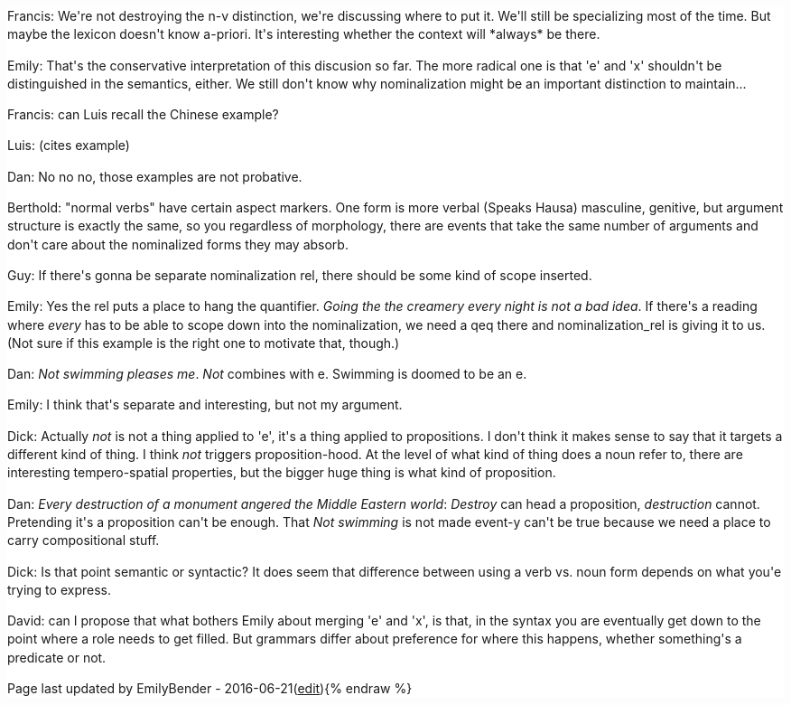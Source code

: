 Francis: We're not destroying the n-v distinction, we're discussing
where to put it. We'll still be specializing most of the time. But maybe
the lexicon doesn't know a-priori. It's interesting whether the context
will \*always\* be there.

Emily: That's the conservative interpretation of this discusion so far.
The more radical one is that 'e' and 'x' shouldn't be distinguished in
the semantics, either. We still don't know why nominalization might be
an important distinction to maintain...

Francis: can Luis recall the Chinese example?

Luis: (cites example)

Dan: No no no, those examples are not probative.

Berthold: "normal verbs" have certain aspect markers. One form is more
verbal (Speaks Hausa) masculine, genitive, but argument structure is
exactly the same, so you regardless of morphology, there are events that
take the same number of arguments and don't care about the nominalized
forms they may absorb.

Guy: If there's gonna be separate nominalization rel, there should be
some kind of scope inserted.

Emily: Yes the rel puts a place to hang the quantifier. *Going the the
creamery every night is not a bad idea*. If there's a reading where
*every* has to be able to scope down into the nominalization, we need a
qeq there and nominalization\_rel is giving it to us. (Not sure if this
example is the right one to motivate that, though.)

Dan: *Not swimming pleases me*. *Not* combines with e. Swimming is
doomed to be an e.

Emily: I think that's separate and interesting, but not my argument.

Dick: Actually *not* is not a thing applied to 'e', it's a thing applied
to propositions. I don't think it makes sense to say that it targets a
different kind of thing. I think *not* triggers proposition-hood. At the
level of what kind of thing does a noun refer to, there are interesting
tempero-spatial properties, but the bigger huge thing is what kind of
proposition.

Dan: *Every destruction of a monument angered the Middle Eastern world*:
*Destroy* can head a proposition, *destruction* cannot. Pretending it's
a proposition can't be enough. That *Not swimming* is not made event-y
can't be true because we need a place to carry compositional stuff.

Dick: Is that point semantic or syntactic? It does seem that difference
between using a verb vs. noun form depends on what you'e trying to
express.

David: can I propose that what bothers Emily about merging 'e' and 'x',
is that, in the syntax you are eventually get down to the point where a
role needs to get filled. But grammars differ about preference for where
this happens, whether something's a predicate or not.

Page last updated by EmilyBender - 2016-06-21([edit](https://github.com/delph-in/docs/wiki/StanfordVerbalNouns/_edit)){% endraw %}